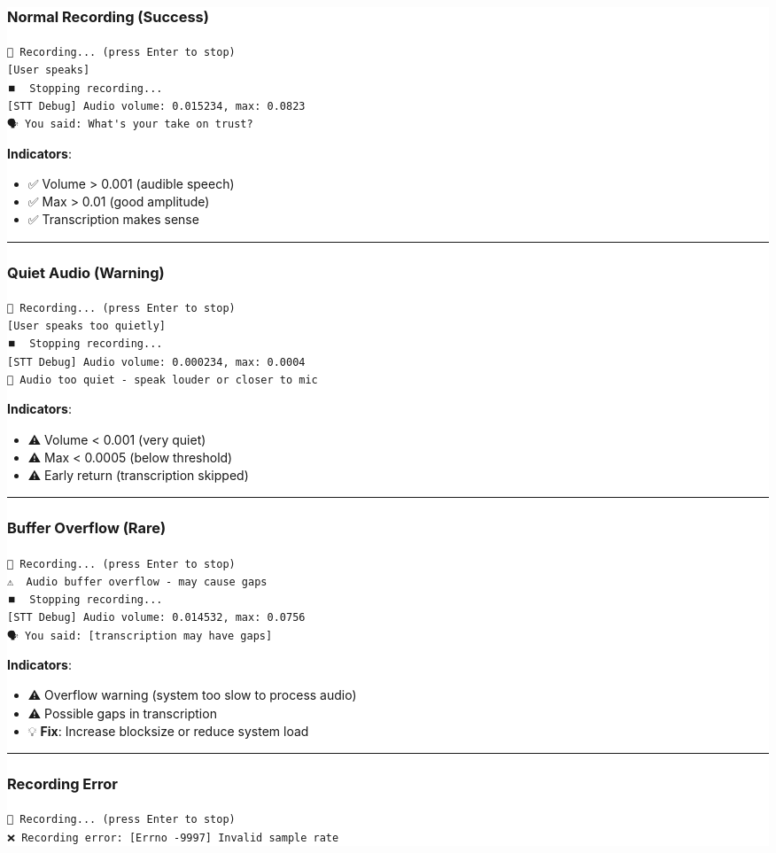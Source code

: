 ### Normal Recording (Success)

```
🎤 Recording... (press Enter to stop)
[User speaks]
⏹️  Stopping recording...
[STT Debug] Audio volume: 0.015234, max: 0.0823
🗣️ You said: What's your take on trust?
```

**Indicators**:
- ✅ Volume > 0.001 (audible speech)
- ✅ Max > 0.01 (good amplitude)
- ✅ Transcription makes sense

---

### Quiet Audio (Warning)

```
🎤 Recording... (press Enter to stop)
[User speaks too quietly]
⏹️  Stopping recording...
[STT Debug] Audio volume: 0.000234, max: 0.0004
🤷 Audio too quiet - speak louder or closer to mic
```

**Indicators**:
- ⚠️ Volume < 0.001 (very quiet)
- ⚠️ Max < 0.0005 (below threshold)
- ⚠️ Early return (transcription skipped)

---

### Buffer Overflow (Rare)

```
🎤 Recording... (press Enter to stop)
⚠️  Audio buffer overflow - may cause gaps
⏹️  Stopping recording...
[STT Debug] Audio volume: 0.014532, max: 0.0756
🗣️ You said: [transcription may have gaps]
```

**Indicators**:
- ⚠️ Overflow warning (system too slow to process audio)
- ⚠️ Possible gaps in transcription
- 💡 **Fix**: Increase blocksize or reduce system load

---

### Recording Error

```
🎤 Recording... (press Enter to stop)
❌ Recording error: [Errno -9997] Invalid sample rate
```
